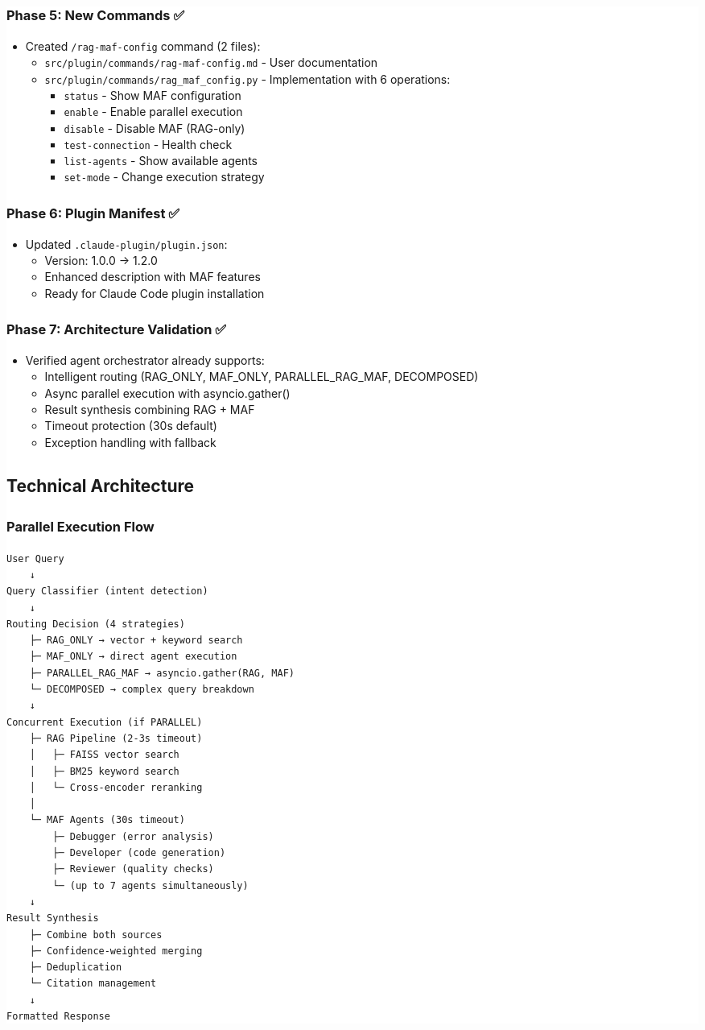 ### Phase 5: New Commands ✅
- Created `/rag-maf-config` command (2 files):
  - `src/plugin/commands/rag-maf-config.md` - User documentation
  - `src/plugin/commands/rag_maf_config.py` - Implementation with 6 operations:
    - `status` - Show MAF configuration
    - `enable` - Enable parallel execution
    - `disable` - Disable MAF (RAG-only)
    - `test-connection` - Health check
    - `list-agents` - Show available agents
    - `set-mode` - Change execution strategy

### Phase 6: Plugin Manifest ✅
- Updated `.claude-plugin/plugin.json`:
  - Version: 1.0.0 → 1.2.0
  - Enhanced description with MAF features
  - Ready for Claude Code plugin installation

### Phase 7: Architecture Validation ✅
- Verified agent orchestrator already supports:
  - Intelligent routing (RAG_ONLY, MAF_ONLY, PARALLEL_RAG_MAF, DECOMPOSED)
  - Async parallel execution with asyncio.gather()
  - Result synthesis combining RAG + MAF
  - Timeout protection (30s default)
  - Exception handling with fallback

## Technical Architecture

### Parallel Execution Flow
```
User Query
    ↓
Query Classifier (intent detection)
    ↓
Routing Decision (4 strategies)
    ├─ RAG_ONLY → vector + keyword search
    ├─ MAF_ONLY → direct agent execution
    ├─ PARALLEL_RAG_MAF → asyncio.gather(RAG, MAF)
    └─ DECOMPOSED → complex query breakdown
    ↓
Concurrent Execution (if PARALLEL)
    ├─ RAG Pipeline (2-3s timeout)
    │   ├─ FAISS vector search
    │   ├─ BM25 keyword search
    │   └─ Cross-encoder reranking
    │
    └─ MAF Agents (30s timeout)
        ├─ Debugger (error analysis)
        ├─ Developer (code generation)
        ├─ Reviewer (quality checks)
        └─ (up to 7 agents simultaneously)
    ↓
Result Synthesis
    ├─ Combine both sources
    ├─ Confidence-weighted merging
    ├─ Deduplication
    └─ Citation management
    ↓
Formatted Response
```

